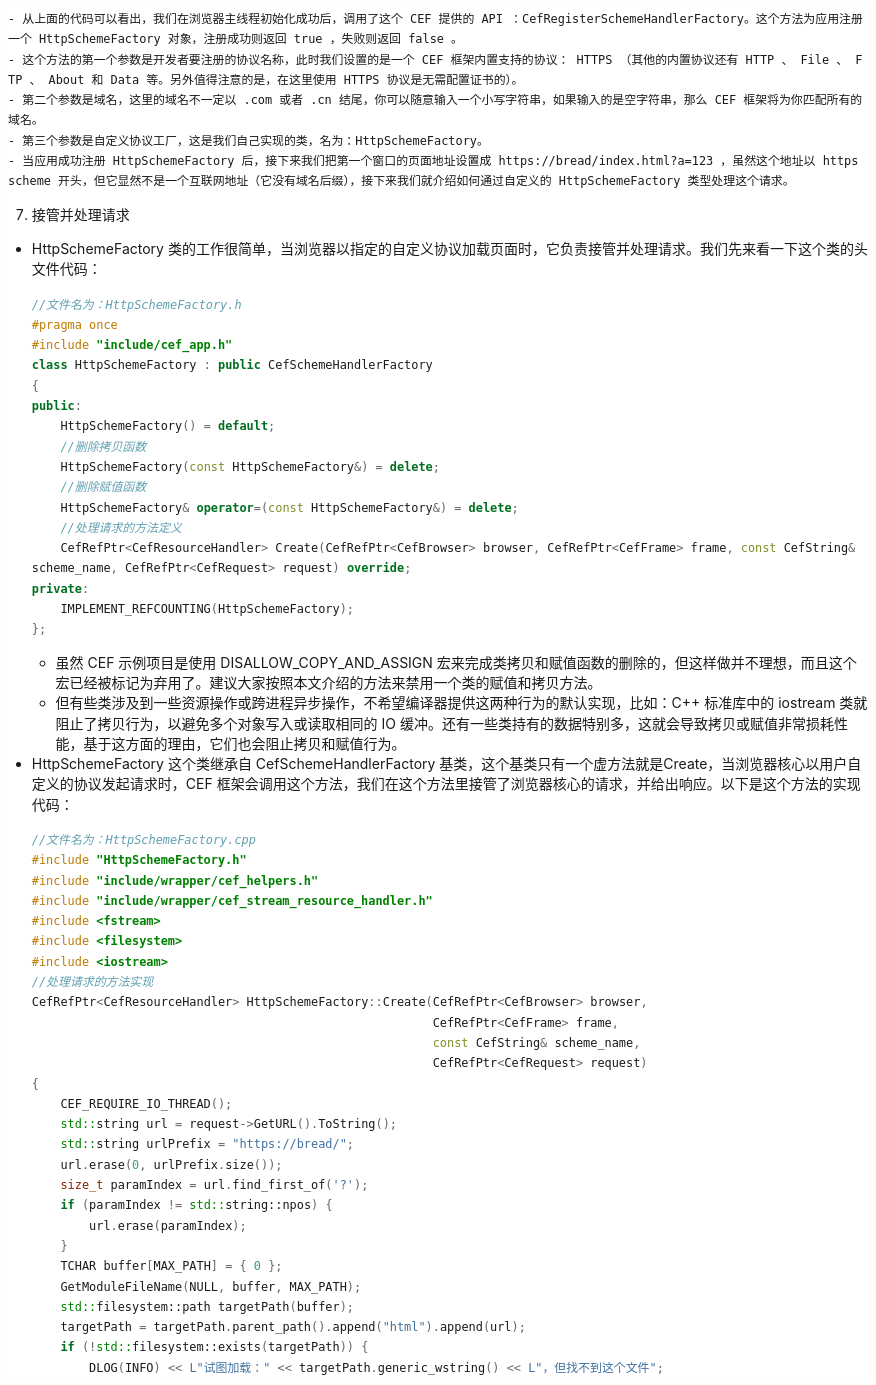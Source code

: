     - 从上面的代码可以看出，我们在浏览器主线程初始化成功后，调用了这个 CEF 提供的 API ：CefRegisterSchemeHandlerFactory。这个方法为应用注册一个 HttpSchemeFactory 对象，注册成功则返回 true ，失败则返回 false 。
    - 这个方法的第一个参数是开发者要注册的协议名称，此时我们设置的是一个 CEF 框架内置支持的协议： HTTPS （其他的内置协议还有 HTTP 、 File 、 FTP 、 About 和 Data 等。另外值得注意的是，在这里使用 HTTPS 协议是无需配置证书的）。
    - 第二个参数是域名，这里的域名不一定以 .com 或者 .cn 结尾，你可以随意输入一个小写字符串，如果输入的是空字符串，那么 CEF 框架将为你匹配所有的域名。
    - 第三个参数是自定义协议工厂，这是我们自己实现的类，名为：HttpSchemeFactory。
    - 当应用成功注册 HttpSchemeFactory 后，接下来我们把第一个窗口的页面地址设置成 https://bread/index.html?a=123 ，虽然这个地址以 https scheme 开头，但它显然不是一个互联网地址（它没有域名后缀），接下来我们就介绍如何通过自定义的 HttpSchemeFactory 类型处理这个请求。

7. 接管并处理请求
- HttpSchemeFactory 类的工作很简单，当浏览器以指定的自定义协议加载页面时，它负责接管并处理请求。我们先来看一下这个类的头文件代码：
    ```cpp
    //文件名为：HttpSchemeFactory.h
    #pragma once
    #include "include/cef_app.h"
    class HttpSchemeFactory : public CefSchemeHandlerFactory
    {
    public:
        HttpSchemeFactory() = default;    
        //删除拷贝函数
        HttpSchemeFactory(const HttpSchemeFactory&) = delete;
        //删除赋值函数
        HttpSchemeFactory& operator=(const HttpSchemeFactory&) = delete;
        //处理请求的方法定义
        CefRefPtr<CefResourceHandler> Create(CefRefPtr<CefBrowser> browser, CefRefPtr<CefFrame> frame, const CefString& scheme_name, CefRefPtr<CefRequest> request) override;
    private:
        IMPLEMENT_REFCOUNTING(HttpSchemeFactory);
    };
    ```
    - 虽然 CEF 示例项目是使用 DISALLOW_COPY_AND_ASSIGN 宏来完成类拷贝和赋值函数的删除的，但这样做并不理想，而且这个宏已经被标记为弃用了。建议大家按照本文介绍的方法来禁用一个类的赋值和拷贝方法。
    - 但有些类涉及到一些资源操作或跨进程异步操作，不希望编译器提供这两种行为的默认实现，比如：C++ 标准库中的 iostream 类就阻止了拷贝行为，以避免多个对象写入或读取相同的 IO 缓冲。还有一些类持有的数据特别多，这就会导致拷贝或赋值非常损耗性能，基于这方面的理由，它们也会阻止拷贝和赋值行为。
- HttpSchemeFactory 这个类继承自 CefSchemeHandlerFactory 基类，这个基类只有一个虚方法就是Create，当浏览器核心以用户自定义的协议发起请求时，CEF 框架会调用这个方法，我们在这个方法里接管了浏览器核心的请求，并给出响应。以下是这个方法的实现代码：
    ```cpp
    //文件名为：HttpSchemeFactory.cpp
    #include "HttpSchemeFactory.h"
    #include "include/wrapper/cef_helpers.h"
    #include "include/wrapper/cef_stream_resource_handler.h"
    #include <fstream>
    #include <filesystem>
    #include <iostream>
    //处理请求的方法实现
    CefRefPtr<CefResourceHandler> HttpSchemeFactory::Create(CefRefPtr<CefBrowser> browser, 
                                                            CefRefPtr<CefFrame> frame, 
                                                            const CefString& scheme_name, 
                                                            CefRefPtr<CefRequest> request)
    {
        CEF_REQUIRE_IO_THREAD();
        std::string url = request->GetURL().ToString();
        std::string urlPrefix = "https://bread/";
        url.erase(0, urlPrefix.size());
        size_t paramIndex = url.find_first_of('?');
        if (paramIndex != std::string::npos) {
            url.erase(paramIndex);
        }
        TCHAR buffer[MAX_PATH] = { 0 };
        GetModuleFileName(NULL, buffer, MAX_PATH);
        std::filesystem::path targetPath(buffer);
        targetPath = targetPath.parent_path().append("html").append(url);
        if (!std::filesystem::exists(targetPath)) {
            DLOG(INFO) << L"试图加载：" << targetPath.generic_wstring() << L"，但找不到这个文件";